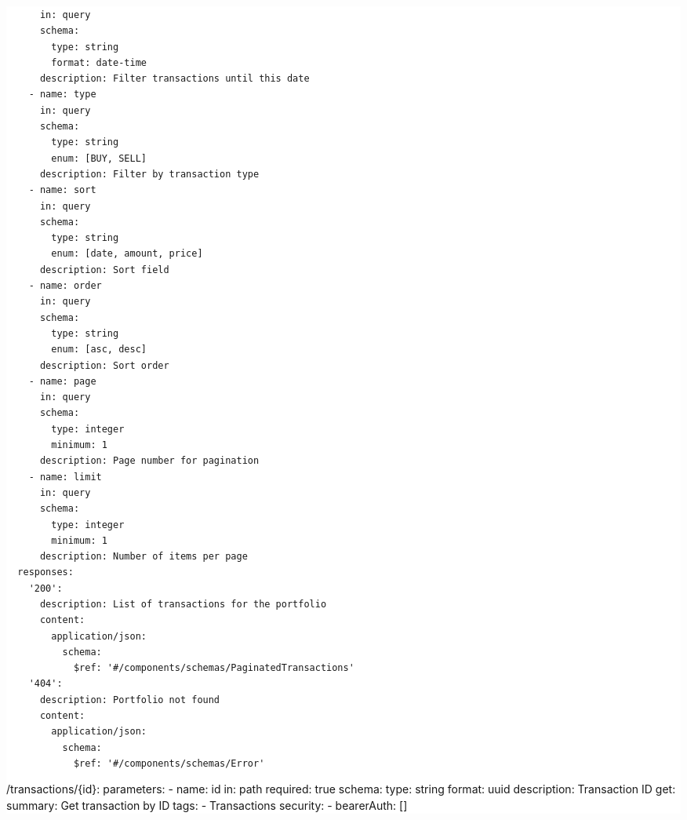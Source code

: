           in: query
          schema:
            type: string
            format: date-time
          description: Filter transactions until this date
        - name: type
          in: query
          schema:
            type: string
            enum: [BUY, SELL]
          description: Filter by transaction type
        - name: sort
          in: query
          schema:
            type: string
            enum: [date, amount, price]
          description: Sort field
        - name: order
          in: query
          schema:
            type: string
            enum: [asc, desc]
          description: Sort order
        - name: page
          in: query
          schema:
            type: integer
            minimum: 1
          description: Page number for pagination
        - name: limit
          in: query
          schema:
            type: integer
            minimum: 1
          description: Number of items per page
      responses:
        '200':
          description: List of transactions for the portfolio
          content:
            application/json:
              schema:
                $ref: '#/components/schemas/PaginatedTransactions'
        '404':
          description: Portfolio not found
          content:
            application/json:
              schema:
                $ref: '#/components/schemas/Error'

  /transactions/{id}:
    parameters:
      - name: id
        in: path
        required: true
        schema:
          type: string
          format: uuid
        description: Transaction ID
    get:
      summary: Get transaction by ID
      tags:
        - Transactions
      security:
        - bearerAuth: []